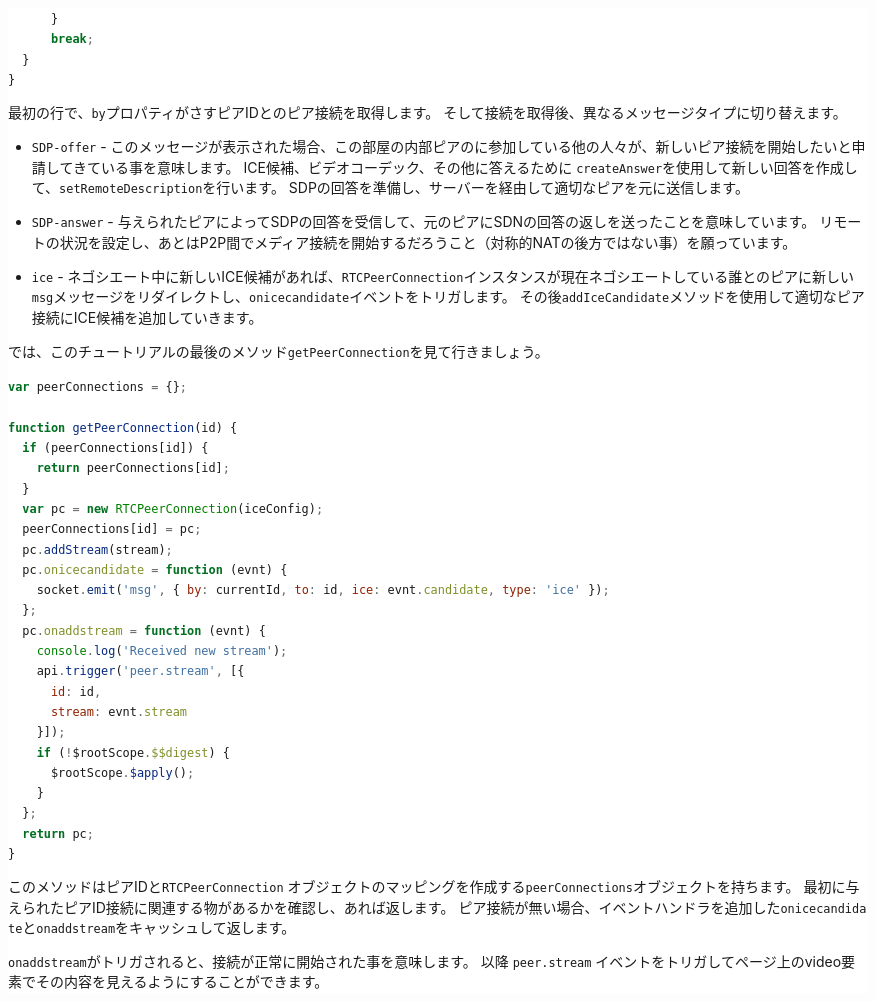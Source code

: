 ```javascript
      }
      break;
  }
}
```

最初の行で、`by`プロパティがさすピアIDとのピア接続を取得します。
そして接続を取得後、異なるメッセージタイプに切り替えます。

- `SDP-offer` - このメッセージが表示された場合、この部屋の内部ピアのに参加している他の人々が、新しいピア接続を開始したいと申請してきている事を意味します。
ICE候補、ビデオコーデック、その他に答えるために `createAnswer`を使用して新しい回答を作成して、`setRemoteDescription`を行います。
SDPの回答を準備し、サーバーを経由して適切なピアを元に送信します。

- `SDP-answer` - 与えられたピアによってSDPの回答を受信して、元のピアにSDNの回答の返しを送ったことを意味しています。
リモートの状況を設定し、あとはP2P間でメディア接続を開始するだろうこと（対称的NATの後方ではない事）を願っています。

- `ice` - ネゴシエート中に新しいICE候補があれば、`RTCPeerConnection`インスタンスが現在ネゴシエートしている誰とのピアに新しい` msg`メッセージをリダイレクトし、`onicecandidate`イベントをトリガします。
その後`addIceCandidate`メソッドを使用して適切なピア接続にICE候補を追加していきます。

では、このチュートリアルの最後のメソッド`getPeerConnection`を見て行きましょう。

```javascript
var peerConnections = {};

function getPeerConnection(id) {
  if (peerConnections[id]) {
    return peerConnections[id];
  }
  var pc = new RTCPeerConnection(iceConfig);
  peerConnections[id] = pc;
  pc.addStream(stream);
  pc.onicecandidate = function (evnt) {
    socket.emit('msg', { by: currentId, to: id, ice: evnt.candidate, type: 'ice' });
  };
  pc.onaddstream = function (evnt) {
    console.log('Received new stream');
    api.trigger('peer.stream', [{
      id: id,
      stream: evnt.stream
    }]);
    if (!$rootScope.$$digest) {
      $rootScope.$apply();
    }
  };
  return pc;
}
```

このメソッドはピアIDと`RTCPeerConnection` オブジェクトのマッピングを作成する`peerConnections`オブジェクトを持ちます。
最初に与えられたピアID接続に関連する物があるかを確認し、あれば返します。
ピア接続が無い場合、イベントハンドラを追加した`onicecandidate`と`onaddstream`をキャッシュして返します。

`onaddstream`がトリガされると、接続が正常に開始された事を意味します。
以降 `peer.stream` イベントをトリガしてページ上のvideo要素でその内容を見えるようにすることができます。
